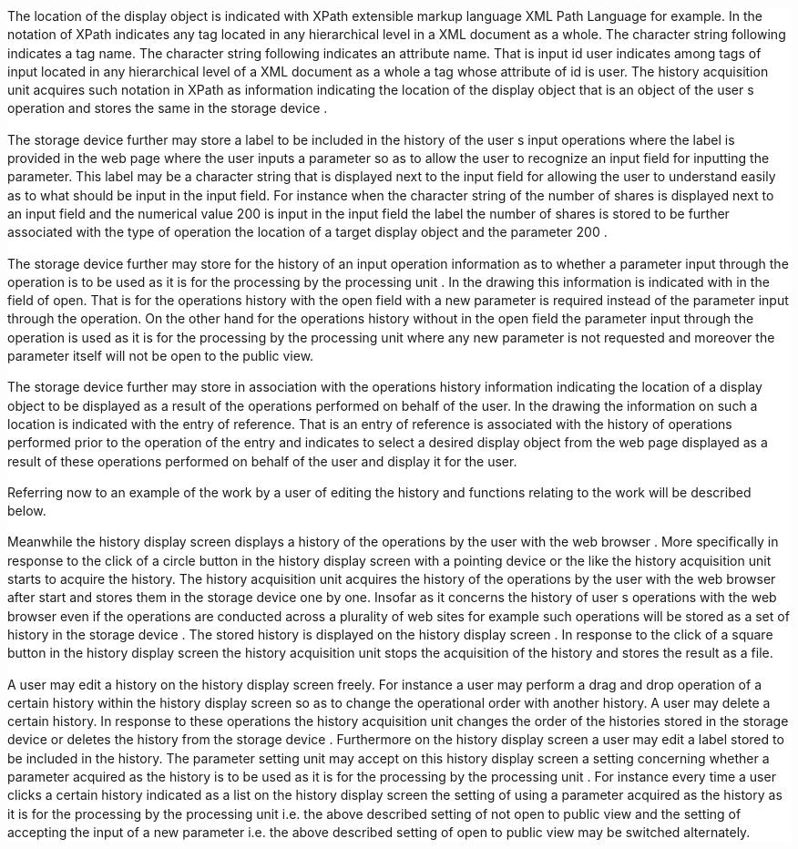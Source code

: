 The location of the display object is indicated with XPath extensible markup language XML Path Language for example. In the notation of XPath indicates any tag located in any hierarchical level in a XML document as a whole. The character string following indicates a tag name. The character string following indicates an attribute name. That is input id user indicates among tags of input located in any hierarchical level of a XML document as a whole a tag whose attribute of id is user. The history acquisition unit acquires such notation in XPath as information indicating the location of the display object that is an object of the user s operation and stores the same in the storage device .

The storage device further may store a label to be included in the history of the user s input operations where the label is provided in the web page where the user inputs a parameter so as to allow the user to recognize an input field for inputting the parameter. This label may be a character string that is displayed next to the input field for allowing the user to understand easily as to what should be input in the input field. For instance when the character string of the number of shares is displayed next to an input field and the numerical value 200 is input in the input field the label the number of shares is stored to be further associated with the type of operation the location of a target display object and the parameter 200 .

The storage device further may store for the history of an input operation information as to whether a parameter input through the operation is to be used as it is for the processing by the processing unit . In the drawing this information is indicated with in the field of open. That is for the operations history with the open field with a new parameter is required instead of the parameter input through the operation. On the other hand for the operations history without in the open field the parameter input through the operation is used as it is for the processing by the processing unit where any new parameter is not requested and moreover the parameter itself will not be open to the public view.

The storage device further may store in association with the operations history information indicating the location of a display object to be displayed as a result of the operations performed on behalf of the user. In the drawing the information on such a location is indicated with the entry of reference. That is an entry of reference is associated with the history of operations performed prior to the operation of the entry and indicates to select a desired display object from the web page displayed as a result of these operations performed on behalf of the user and display it for the user.

Referring now to an example of the work by a user of editing the history and functions relating to the work will be described below.

Meanwhile the history display screen displays a history of the operations by the user with the web browser . More specifically in response to the click of a circle button in the history display screen with a pointing device or the like the history acquisition unit starts to acquire the history. The history acquisition unit acquires the history of the operations by the user with the web browser after start and stores them in the storage device one by one. Insofar as it concerns the history of user s operations with the web browser even if the operations are conducted across a plurality of web sites for example such operations will be stored as a set of history in the storage device . The stored history is displayed on the history display screen . In response to the click of a square button in the history display screen the history acquisition unit stops the acquisition of the history and stores the result as a file.

A user may edit a history on the history display screen freely. For instance a user may perform a drag and drop operation of a certain history within the history display screen so as to change the operational order with another history. A user may delete a certain history. In response to these operations the history acquisition unit changes the order of the histories stored in the storage device or deletes the history from the storage device . Furthermore on the history display screen a user may edit a label stored to be included in the history. The parameter setting unit may accept on this history display screen a setting concerning whether a parameter acquired as the history is to be used as it is for the processing by the processing unit . For instance every time a user clicks a certain history indicated as a list on the history display screen the setting of using a parameter acquired as the history as it is for the processing by the processing unit i.e. the above described setting of not open to public view and the setting of accepting the input of a new parameter i.e. the above described setting of open to public view may be switched alternately.
